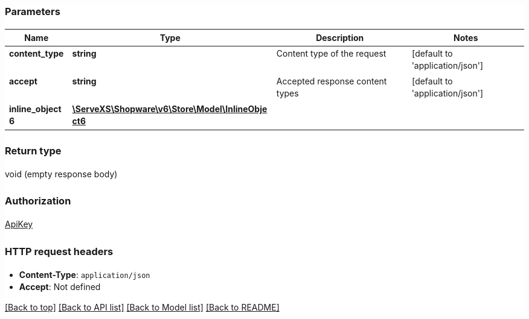 ### Parameters

Name | Type | Description  | Notes
------------- | ------------- | ------------- | -------------
 **content_type** | **string**| Content type of the request | [default to &#39;application/json&#39;]
 **accept** | **string**| Accepted response content types | [default to &#39;application/json&#39;]
 **inline_object6** | [**\ServeXS\Shopware\v6\Store\Model\InlineObject6**](../Model/InlineObject6.md)|  |

### Return type

void (empty response body)

### Authorization

[ApiKey](../../README.md#ApiKey)

### HTTP request headers

- **Content-Type**: `application/json`
- **Accept**: Not defined

[[Back to top]](#) [[Back to API list]](../../README.md#endpoints)
[[Back to Model list]](../../README.md#models)
[[Back to README]](../../README.md)
